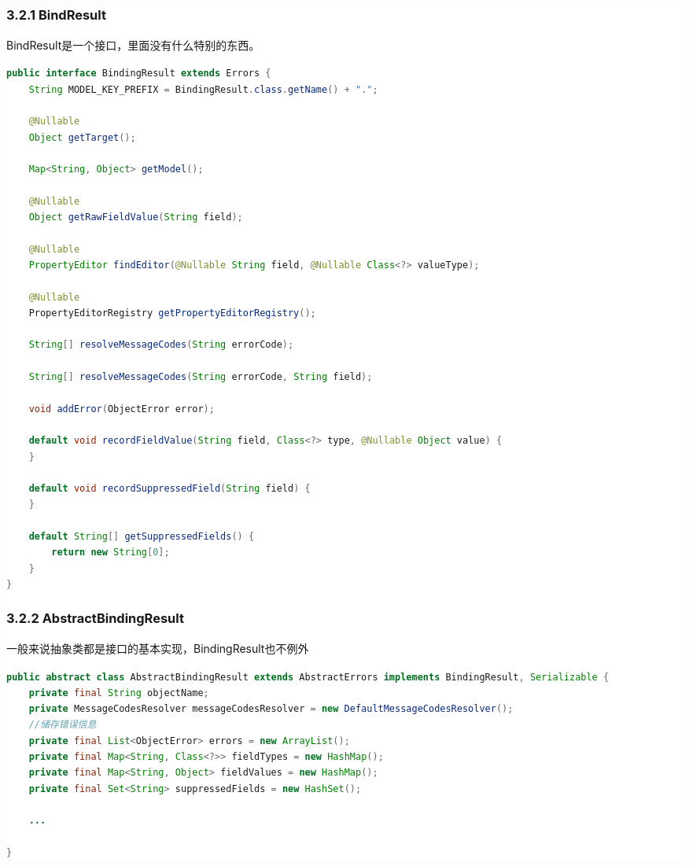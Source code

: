 ### 3.2.1 BindResult

BindResult是一个接口，里面没有什么特别的东西。

```java
public interface BindingResult extends Errors {
    String MODEL_KEY_PREFIX = BindingResult.class.getName() + ".";

    @Nullable
    Object getTarget();

    Map<String, Object> getModel();

    @Nullable
    Object getRawFieldValue(String field);

    @Nullable
    PropertyEditor findEditor(@Nullable String field, @Nullable Class<?> valueType);

    @Nullable
    PropertyEditorRegistry getPropertyEditorRegistry();

    String[] resolveMessageCodes(String errorCode);

    String[] resolveMessageCodes(String errorCode, String field);

    void addError(ObjectError error);

    default void recordFieldValue(String field, Class<?> type, @Nullable Object value) {
    }

    default void recordSuppressedField(String field) {
    }

    default String[] getSuppressedFields() {
        return new String[0];
    }
}
```

### 3.2.2 AbstractBindingResult

一般来说抽象类都是接口的基本实现，BindingResult也不例外

```java
public abstract class AbstractBindingResult extends AbstractErrors implements BindingResult, Serializable {
    private final String objectName;
    private MessageCodesResolver messageCodesResolver = new DefaultMessageCodesResolver();
    //储存错误信息
    private final List<ObjectError> errors = new ArrayList();
    private final Map<String, Class<?>> fieldTypes = new HashMap();
    private final Map<String, Object> fieldValues = new HashMap();
    private final Set<String> suppressedFields = new HashSet();
    
    ...
        
}
```
